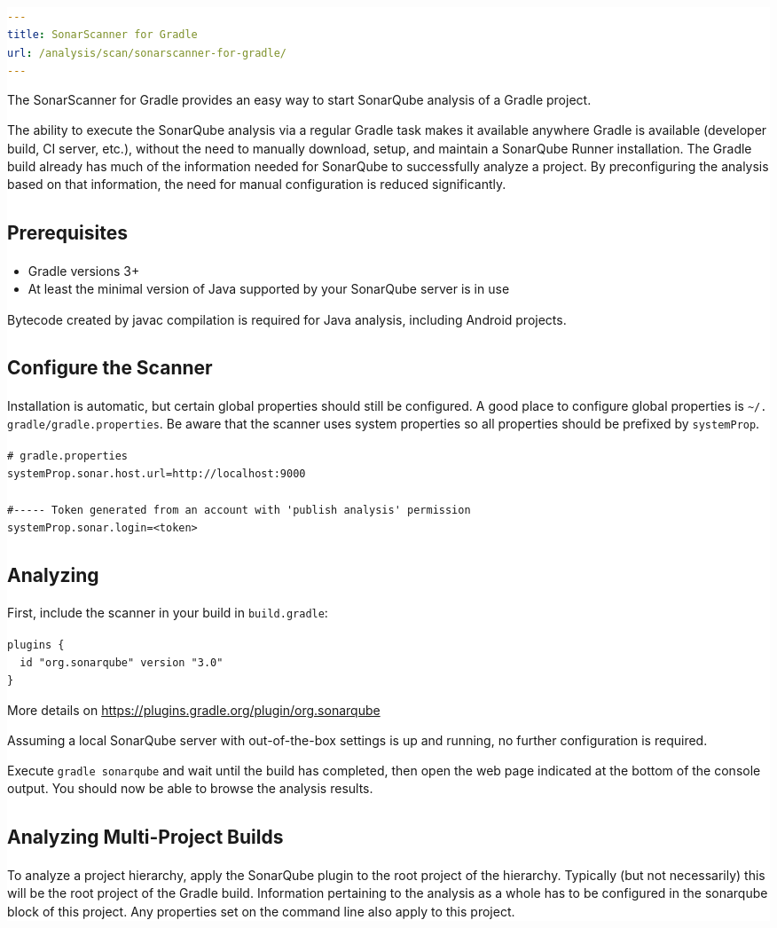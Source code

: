```yaml
---
title: SonarScanner for Gradle
url: /analysis/scan/sonarscanner-for-gradle/
---
```


<update-center updatecenterkey="scannergradle"></update-center>

The SonarScanner for Gradle provides an easy way to start SonarQube analysis of a Gradle project.

The ability to execute the SonarQube analysis via a regular Gradle task makes it available anywhere Gradle is available (developer build, CI server, etc.), without the need to manually download, setup, and maintain a SonarQube Runner installation. The Gradle build already has much of the information needed for SonarQube to successfully analyze a project. By preconfiguring the analysis based on that information, the need for manual configuration is reduced significantly. 

## Prerequisites
* Gradle versions 3+
* At least the minimal version of Java supported by your SonarQube server is in use 

Bytecode created by javac compilation is required for Java analysis, including Android projects.

## Configure the Scanner
Installation is automatic, but certain global properties should still be configured. A good place to configure global properties is `~/.gradle/gradle.properties`. Be aware that the scanner uses system properties so all properties should be prefixed by `systemProp`.

```
# gradle.properties
systemProp.sonar.host.url=http://localhost:9000
 
#----- Token generated from an account with 'publish analysis' permission
systemProp.sonar.login=<token>
```

## Analyzing
First, include the scanner in your build in `build.gradle`:

```
plugins {
  id "org.sonarqube" version "3.0"
}
```

More details on https://plugins.gradle.org/plugin/org.sonarqube

Assuming a local SonarQube server with out-of-the-box settings is up and running, no further configuration is required.

Execute `gradle sonarqube` and wait until the build has completed, then open the web page indicated at the bottom of the console output. You should now be able to browse the analysis results.

## Analyzing Multi-Project Builds
To analyze a project hierarchy, apply the SonarQube plugin to the root project of the hierarchy. Typically (but not necessarily) this will be the root project of the Gradle build. Information pertaining to the analysis as a whole has to be configured in the sonarqube block of this project. Any properties set on the command line also apply to this project.
